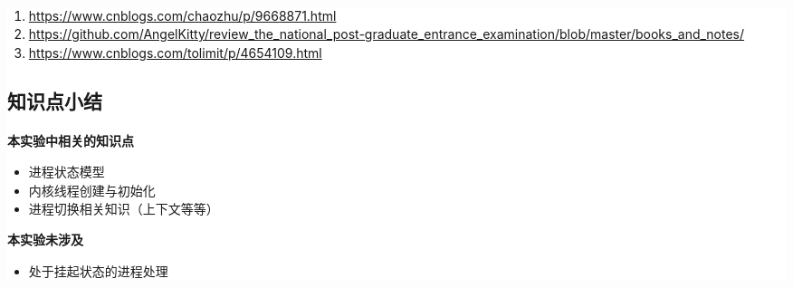 1. https://www.cnblogs.com/chaozhu/p/9668871.html
2. https://github.com/AngelKitty/review_the_national_post-graduate_entrance_examination/blob/master/books_and_notes/
3. https://www.cnblogs.com/tolimit/p/4654109.html

## 知识点小结

**本实验中相关的知识点**

- 进程状态模型
- 内核线程创建与初始化
- 进程切换相关知识（上下文等等）

**本实验未涉及**

- 处于挂起状态的进程处理

